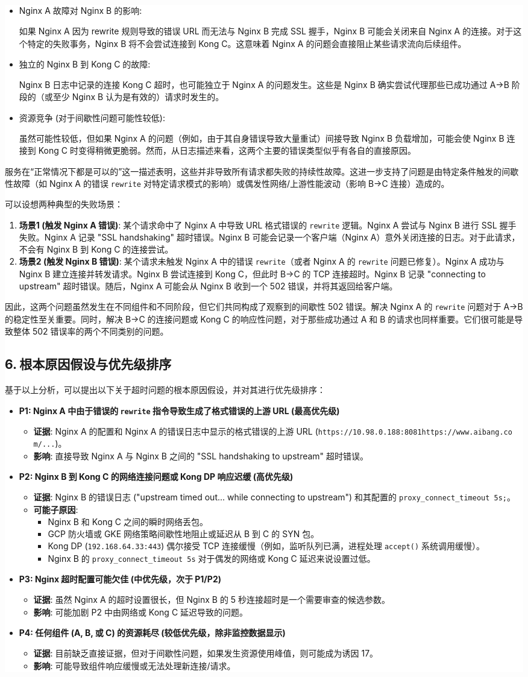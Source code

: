 - Nginx A 故障对 Nginx B 的影响:
    
    如果 Nginx A 因为 rewrite 规则导致的错误 URL 而无法与 Nginx B 完成 SSL 握手，Nginx B 可能会关闭来自 Nginx A 的连接。对于这个特定的失败事务，Nginx B 将不会尝试连接到 Kong C。这意味着 Nginx A 的问题会直接阻止某些请求流向后续组件。
    
- 独立的 Nginx B 到 Kong C 的故障:
    
    Nginx B 日志中记录的连接 Kong C 超时，也可能独立于 Nginx A 的问题发生。这些是 Nginx B 确实尝试代理那些已成功通过 A->B 阶段的（或至少 Nginx B 认为是有效的）请求时发生的。
    
- 资源竞争 (对于间歇性问题可能性较低):
    
    虽然可能性较低，但如果 Nginx A 的问题（例如，由于其自身错误导致大量重试）间接导致 Nginx B 负载增加，可能会使 Nginx B 连接到 Kong C 时变得稍微更脆弱。然而，从日志描述来看，这两个主要的错误类型似乎有各自的直接原因。
    

服务在“正常情况下都是可以的”这一描述表明，这些并非导致所有请求都失败的持续性故障。这进一步支持了问题是由特定条件触发的间歇性故障（如 Nginx A 的错误 `rewrite` 对特定请求模式的影响）或偶发性网络/上游性能波动（影响 B->C 连接）造成的。

可以设想两种典型的失败场景：

1. **场景1 (触发 Nginx A 错误)**: 某个请求命中了 Nginx A 中导致 URL 格式错误的 `rewrite` 逻辑。Nginx A 尝试与 Nginx B 进行 SSL 握手失败。Nginx A 记录 "SSL handshaking" 超时错误。Nginx B 可能会记录一个客户端（Nginx A）意外关闭连接的日志。对于此请求，不会有 Nginx B 到 Kong C 的连接尝试。
2. **场景2 (触发 Nginx B 错误)**: 某个请求未触发 Nginx A 中的错误 `rewrite`（或者 Nginx A 的 `rewrite` 问题已修复）。Nginx A 成功与 Nginx B 建立连接并转发请求。Nginx B 尝试连接到 Kong C，但此时 B->C 的 TCP 连接超时。Nginx B 记录 "connecting to upstream" 超时错误。随后，Nginx A 可能会从 Nginx B 收到一个 502 错误，并将其返回给客户端。

因此，这两个问题虽然发生在不同组件和不同阶段，但它们共同构成了观察到的间歇性 502 错误。解决 Nginx A 的 `rewrite` 问题对于 A->B 的稳定性至关重要。同时，解决 B->C 的连接问题或 Kong C 的响应性问题，对于那些成功通过 A 和 B 的请求也同样重要。它们很可能是导致整体 502 错误率的两个不同类别的问题。

## 6. 根本原因假设与优先级排序

基于以上分析，可以提出以下关于超时问题的根本原因假设，并对其进行优先级排序：

- **P1: Nginx A 中由于错误的 `rewrite` 指令导致生成了格式错误的上游 URL (最高优先级)**
    
    - **证据**: Nginx A 的配置和 Nginx A 的错误日志中显示的格式错误的上游 URL (`https://10.98.0.188:8081https://www.aibang.com/...`)。
    - **影响**: 直接导致 Nginx A 与 Nginx B 之间的 "SSL handshaking to upstream" 超时错误。
- **P2: Nginx B 到 Kong C 的网络连接问题或 Kong DP 响应迟缓 (高优先级)**
    
    - **证据**: Nginx B 的错误日志 ("upstream timed out... while connecting to upstream") 和其配置的 `proxy_connect_timeout 5s;`。
    - **可能子原因**:
        - Nginx B 和 Kong C 之间的瞬时网络丢包。
        - GCP 防火墙或 GKE 网络策略间歇性地阻止或延迟从 B 到 C 的 SYN 包。
        - Kong DP (`192.168.64.33:443`) 偶尔接受 TCP 连接缓慢（例如，监听队列已满，进程处理 `accept()` 系统调用缓慢）。
        - Nginx B 的 `proxy_connect_timeout 5s` 对于偶发的网络或 Kong C 延迟来说设置过低。
- **P3: Nginx 超时配置可能欠佳 (中优先级，次于 P1/P2)**
    
    - **证据**: 虽然 Nginx A 的超时设置很长，但 Nginx B 的 5 秒连接超时是一个需要审查的候选参数。
    - **影响**: 可能加剧 P2 中由网络或 Kong C 延迟导致的问题。
- **P4: 任何组件 (A, B, 或 C) 的资源耗尽 (较低优先级，除非监控数据显示)**
    
    - **证据**: 目前缺乏直接证据，但对于间歇性问题，如果发生资源使用峰值，则可能成为诱因 17。
    - **影响**: 可能导致组件响应缓慢或无法处理新连接/请求。
